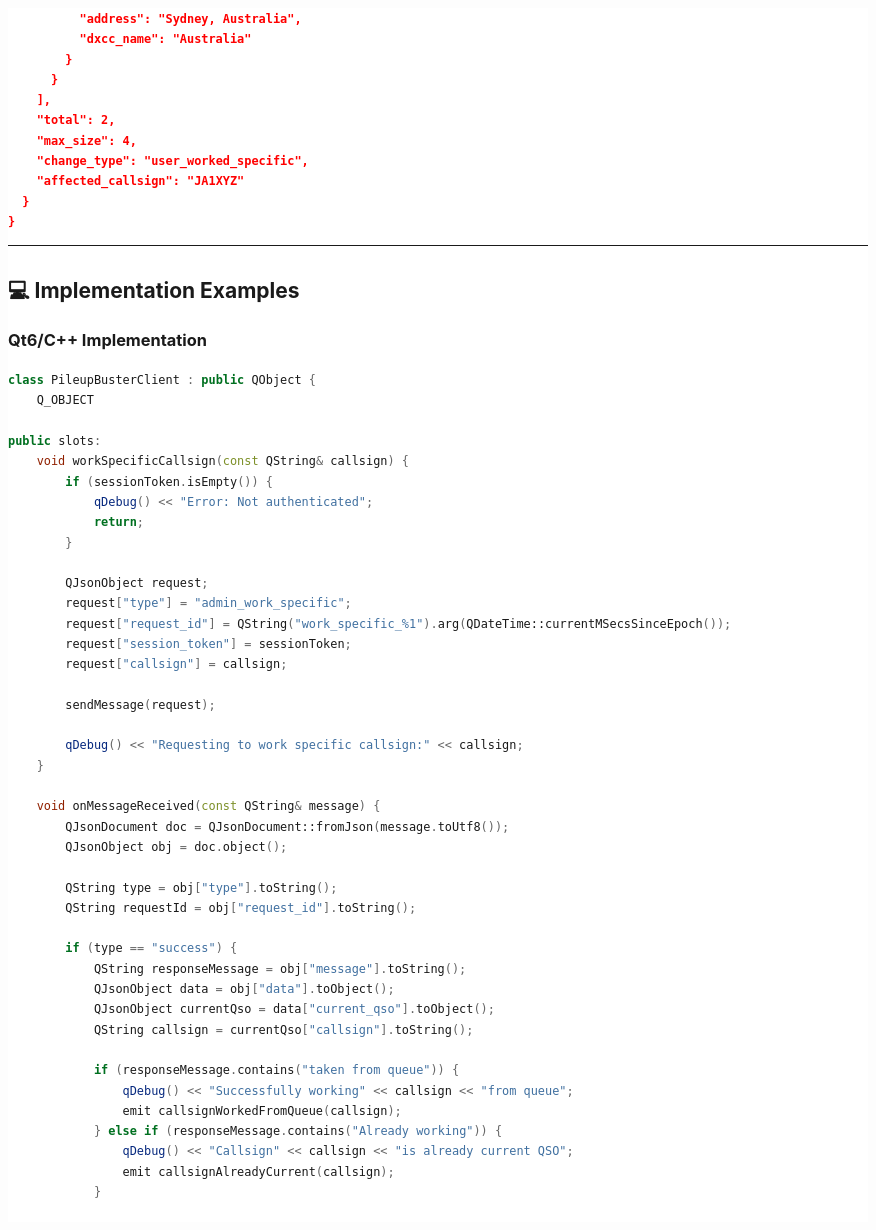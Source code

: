 ```json
          "address": "Sydney, Australia",
          "dxcc_name": "Australia"
        }
      }
    ],
    "total": 2,
    "max_size": 4,
    "change_type": "user_worked_specific",
    "affected_callsign": "JA1XYZ"
  }
}
```

---

## 💻 **Implementation Examples**

### **Qt6/C++ Implementation**

```cpp
class PileupBusterClient : public QObject {
    Q_OBJECT

public slots:
    void workSpecificCallsign(const QString& callsign) {
        if (sessionToken.isEmpty()) {
            qDebug() << "Error: Not authenticated";
            return;
        }
        
        QJsonObject request;
        request["type"] = "admin_work_specific";
        request["request_id"] = QString("work_specific_%1").arg(QDateTime::currentMSecsSinceEpoch());
        request["session_token"] = sessionToken;
        request["callsign"] = callsign;
        
        sendMessage(request);
        
        qDebug() << "Requesting to work specific callsign:" << callsign;
    }

    void onMessageReceived(const QString& message) {
        QJsonDocument doc = QJsonDocument::fromJson(message.toUtf8());
        QJsonObject obj = doc.object();
        
        QString type = obj["type"].toString();
        QString requestId = obj["request_id"].toString();
        
        if (type == "success") {
            QString responseMessage = obj["message"].toString();
            QJsonObject data = obj["data"].toObject();
            QJsonObject currentQso = data["current_qso"].toObject();
            QString callsign = currentQso["callsign"].toString();
            
            if (responseMessage.contains("taken from queue")) {
                qDebug() << "Successfully working" << callsign << "from queue";
                emit callsignWorkedFromQueue(callsign);
            } else if (responseMessage.contains("Already working")) {
                qDebug() << "Callsign" << callsign << "is already current QSO";
                emit callsignAlreadyCurrent(callsign);
            }
            
```